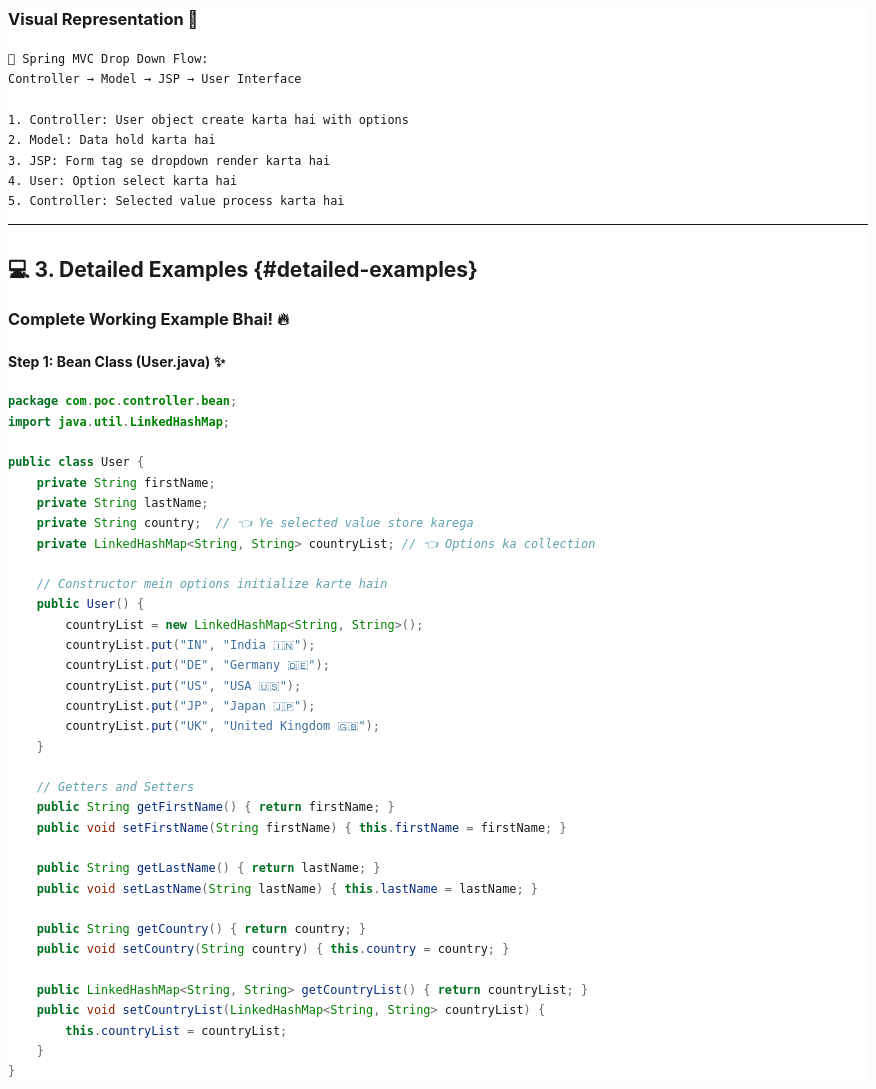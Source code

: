 ### Visual Representation 🎨
```
🎯 Spring MVC Drop Down Flow:
Controller → Model → JSP → User Interface

1. Controller: User object create karta hai with options
2. Model: Data hold karta hai 
3. JSP: Form tag se dropdown render karta hai
4. User: Option select karta hai
5. Controller: Selected value process karta hai
```

---

## 💻 3. Detailed Examples {#detailed-examples}

### Complete Working Example Bhai! 🔥

#### Step 1: Bean Class (User.java) ✨
```java
package com.poc.controller.bean;
import java.util.LinkedHashMap;

public class User {
    private String firstName;
    private String lastName;
    private String country;  // 👈 Ye selected value store karega
    private LinkedHashMap<String, String> countryList; // 👈 Options ka collection
    
    // Constructor mein options initialize karte hain
    public User() {
        countryList = new LinkedHashMap<String, String>();
        countryList.put("IN", "India 🇮🇳");
        countryList.put("DE", "Germany 🇩🇪");
        countryList.put("US", "USA 🇺🇸");
        countryList.put("JP", "Japan 🇯🇵");
        countryList.put("UK", "United Kingdom 🇬🇧");
    }
    
    // Getters and Setters
    public String getFirstName() { return firstName; }
    public void setFirstName(String firstName) { this.firstName = firstName; }
    
    public String getLastName() { return lastName; }
    public void setLastName(String lastName) { this.lastName = lastName; }
    
    public String getCountry() { return country; }
    public void setCountry(String country) { this.country = country; }
    
    public LinkedHashMap<String, String> getCountryList() { return countryList; }
    public void setCountryList(LinkedHashMap<String, String> countryList) { 
        this.countryList = countryList; 
    }
}
```
